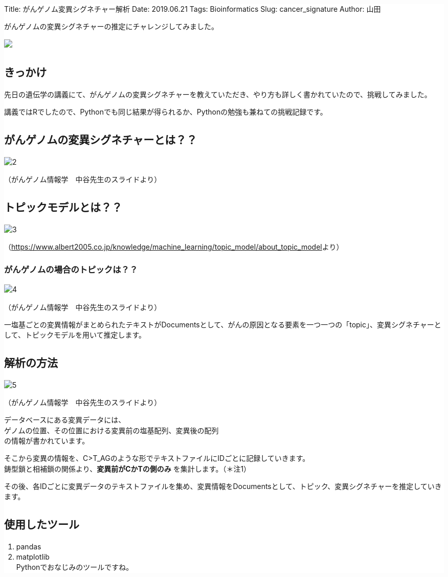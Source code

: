 Title: がんゲノム変異シグネチャー解析
Date: 2019.06.21
Tags: Bioinformatics
Slug: cancer_signature
Author: 山田

がんゲノムの変異シグネチャーの推定にチャレンジしてみました。

<img src="{attach}images/cancer_signature_figs/1.png" width="400px">

## きっかけ
先日の遺伝学の講義にて、がんゲノムの変異シグネチャーを教えていただき、やり方も詳しく書かれていたので、挑戦してみました。

講義ではRでしたので、Pythonでも同じ結果が得られるか、Pythonの勉強も兼ねての挑戦記録です。

## がんゲノムの変異シグネチャーとは？？
![2]({attach}images/cancer_signature_figs/2.png)

（がんゲノム情報学　中谷先生のスライドより）

## トピックモデルとは？？
![3]({attach}images/cancer_signature_figs/3.png)

（<https://www.albert2005.co.jp/knowledge/machine_learning/topic_model/about_topic_model>より）

### がんゲノムの場合のトピックは？？
![4]({attach}images/cancer_signature_figs/4.png)

（がんゲノム情報学　中谷先生のスライドより）

一塩基ごとの変異情報がまとめられたテキストがDocumentsとして、がんの原因となる要素を一つ一つの「topic」、変異シグネチャーとして、トピックモデルを用いて推定します。


## 解析の方法
![5]({attach}images/cancer_signature_figs/5.png)

（がんゲノム情報学　中谷先生のスライドより）

データベースにある変異データには、  
ゲノムの位置、その位置における変異前の塩基配列、変異後の配列  
の情報が書かれています。

そこから変異の情報を、C>T_AGのような形でテキストファイルにIDごとに記録していきます。  
鋳型鎖と相補鎖の関係より、**変異前がCかTの側のみ** を集計します。（＊注1）

その後、各IDごとに変異データのテキストファイルを集め、変異情報をDocumentsとして、トピック、変異シグネチャーを推定していきます。

## 使用したツール
1. pandas  
2. matplotlib  
Pythonでおなじみのツールですね。
